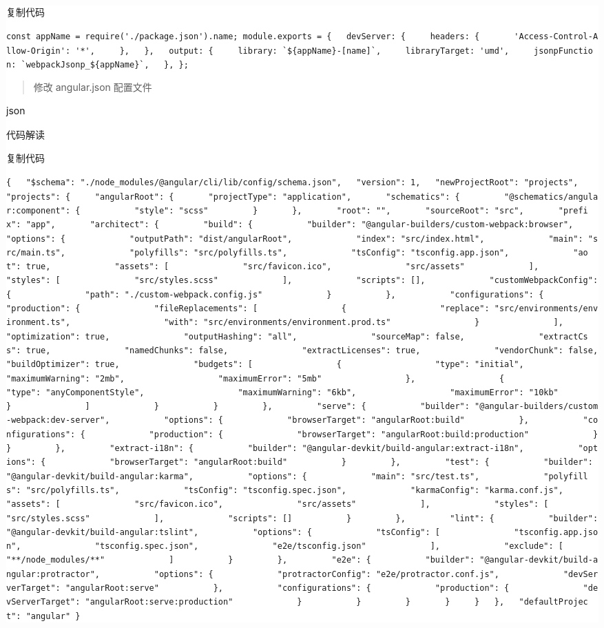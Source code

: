 复制代码

``const appName = require('./package.json').name; module.exports = {   devServer: {     headers: {       'Access-Control-Allow-Origin': '*',     },   },   output: {     library: `${appName}-[name]`,     libraryTarget: 'umd',     jsonpFunction: `webpackJsonp_${appName}`,   }, };``

> 修改 angular.json 配置文件

json

 代码解读

复制代码

`{   "$schema": "./node_modules/@angular/cli/lib/config/schema.json",   "version": 1,   "newProjectRoot": "projects",   "projects": {     "angularRoot": {       "projectType": "application",       "schematics": {         "@schematics/angular:component": {           "style": "scss"         }       },       "root": "",       "sourceRoot": "src",       "prefix": "app",       "architect": {         "build": {           "builder": "@angular-builders/custom-webpack:browser",           "options": {             "outputPath": "dist/angularRoot",             "index": "src/index.html",             "main": "src/main.ts",             "polyfills": "src/polyfills.ts",             "tsConfig": "tsconfig.app.json",             "aot": true,             "assets": [               "src/favicon.ico",               "src/assets"             ],             "styles": [               "src/styles.scss"             ],             "scripts": [],             "customWebpackConfig": {               "path": "./custom-webpack.config.js"             }           },           "configurations": {             "production": {               "fileReplacements": [                 {                   "replace": "src/environments/environment.ts",                   "with": "src/environments/environment.prod.ts"                 }               ],               "optimization": true,               "outputHashing": "all",               "sourceMap": false,               "extractCss": true,               "namedChunks": false,               "extractLicenses": true,               "vendorChunk": false,               "buildOptimizer": true,               "budgets": [                 {                   "type": "initial",                   "maximumWarning": "2mb",                   "maximumError": "5mb"                 },                 {                   "type": "anyComponentStyle",                   "maximumWarning": "6kb",                   "maximumError": "10kb"                 }               ]             }           }         },         "serve": {           "builder": "@angular-builders/custom-webpack:dev-server",           "options": {             "browserTarget": "angularRoot:build"           },           "configurations": {             "production": {               "browserTarget": "angularRoot:build:production"             }           }         },         "extract-i18n": {           "builder": "@angular-devkit/build-angular:extract-i18n",           "options": {             "browserTarget": "angularRoot:build"           }         },         "test": {           "builder": "@angular-devkit/build-angular:karma",           "options": {             "main": "src/test.ts",             "polyfills": "src/polyfills.ts",             "tsConfig": "tsconfig.spec.json",             "karmaConfig": "karma.conf.js",             "assets": [               "src/favicon.ico",               "src/assets"             ],             "styles": [               "src/styles.scss"             ],             "scripts": []           }         },         "lint": {           "builder": "@angular-devkit/build-angular:tslint",           "options": {             "tsConfig": [               "tsconfig.app.json",               "tsconfig.spec.json",               "e2e/tsconfig.json"             ],             "exclude": [               "**/node_modules/**"             ]           }         },         "e2e": {           "builder": "@angular-devkit/build-angular:protractor",           "options": {             "protractorConfig": "e2e/protractor.conf.js",             "devServerTarget": "angularRoot:serve"           },           "configurations": {             "production": {               "devServerTarget": "angularRoot:serve:production"             }           }         }       }     }   },   "defaultProject": "angular" }`

